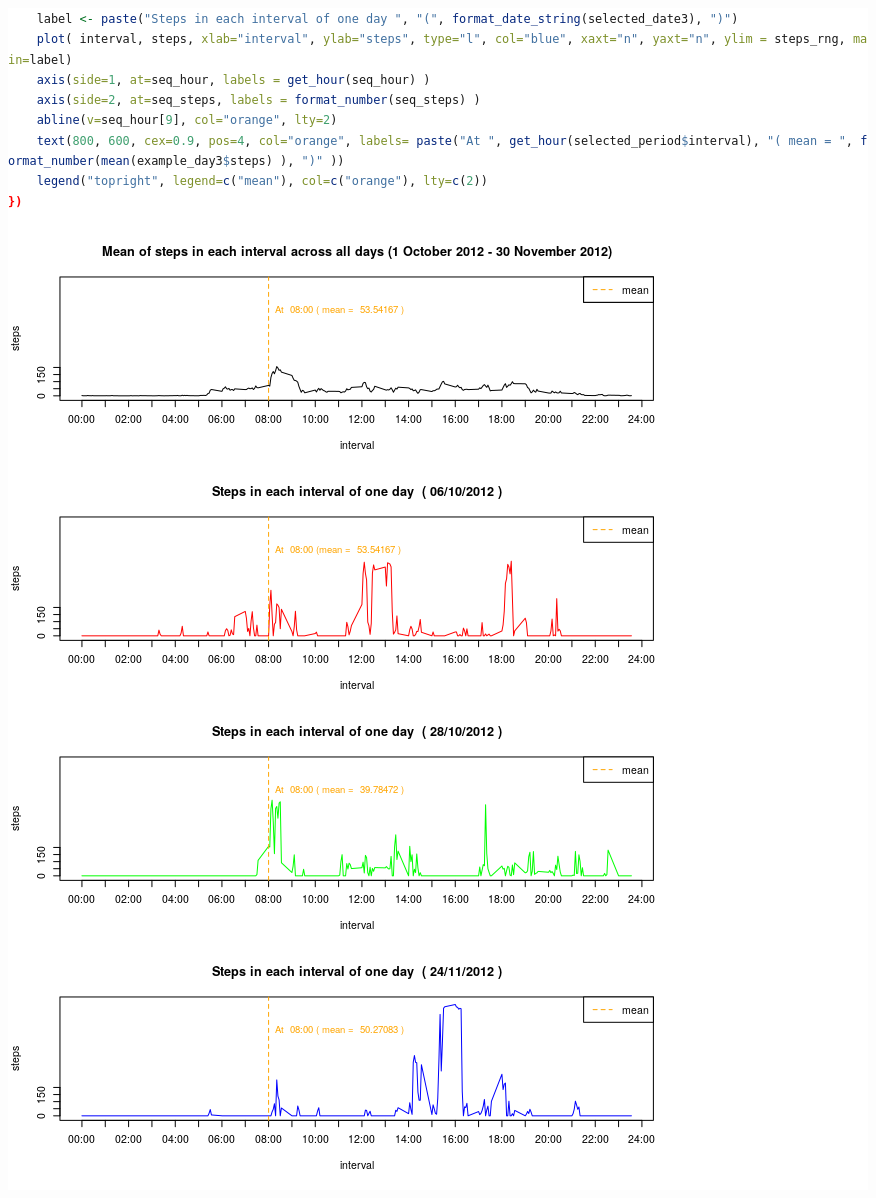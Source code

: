 ```r
    label <- paste("Steps in each interval of one day ", "(", format_date_string(selected_date3), ")")
    plot( interval, steps, xlab="interval", ylab="steps", type="l", col="blue", xaxt="n", yaxt="n", ylim = steps_rng, main=label)
    axis(side=1, at=seq_hour, labels = get_hour(seq_hour) ) 
    axis(side=2, at=seq_steps, labels = format_number(seq_steps) ) 
    abline(v=seq_hour[9], col="orange", lty=2)
    text(800, 600, cex=0.9, pos=4, col="orange", labels= paste("At ", get_hour(selected_period$interval), "( mean = ", format_number(mean(example_day3$steps) ), ")" ))
    legend("topright", legend=c("mean"), col=c("orange"), lty=c(2))
})
```

![](PA1_template_files/figure-html/unnamed-chunk-8-1.png)
